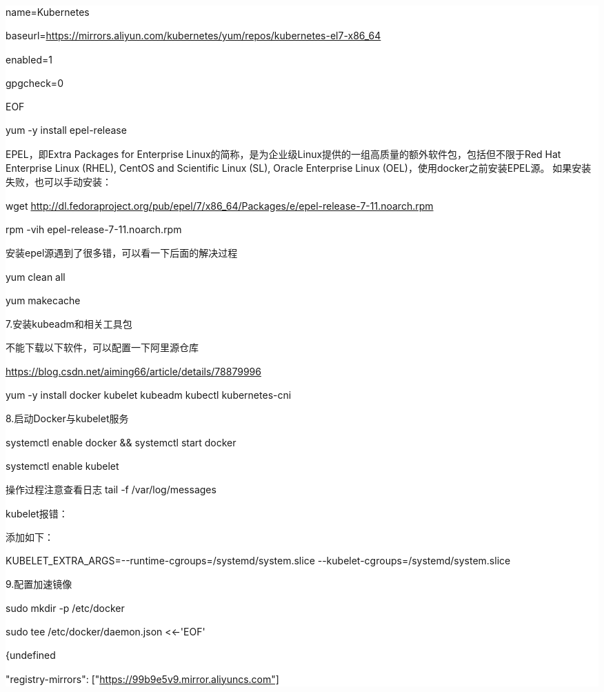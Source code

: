 name=Kubernetes

baseurl=https://mirrors.aliyun.com/kubernetes/yum/repos/kubernetes-el7-x86_64

enabled=1

gpgcheck=0

EOF



yum -y install epel-release

EPEL，即Extra Packages for Enterprise Linux的简称，是为企业级Linux提供的一组高质量的额外软件包，包括但不限于Red Hat Enterprise Linux (RHEL), CentOS and Scientific Linux (SL), Oracle Enterprise Linux (OEL)，使用docker之前安装EPEL源。
如果安装失败，也可以手动安装：

wget http://dl.fedoraproject.org/pub/epel/7/x86_64/Packages/e/epel-release-7-11.noarch.rpm

rpm -vih epel-release-7-11.noarch.rpm



安装epel源遇到了很多错，可以看一下后面的解决过程

yum clean all

yum makecache

7.安装kubeadm和相关工具包

不能下载以下软件，可以配置一下阿里源仓库

https://blog.csdn.net/aiming66/article/details/78879996

yum -y install docker kubelet kubeadm kubectl kubernetes-cni



8.启动Docker与kubelet服务

systemctl enable docker && systemctl start docker

systemctl enable kubelet



操作过程注意查看日志  tail -f /var/log/messages

kubelet报错：



添加如下：

KUBELET_EXTRA_ARGS=--runtime-cgroups=/systemd/system.slice --kubelet-cgroups=/systemd/system.slice



9.配置加速镜像

sudo mkdir -p /etc/docker

sudo tee /etc/docker/daemon.json <<-'EOF'

{undefined

  "registry-mirrors": ["https://99b9e5v9.mirror.aliyuncs.com"]
